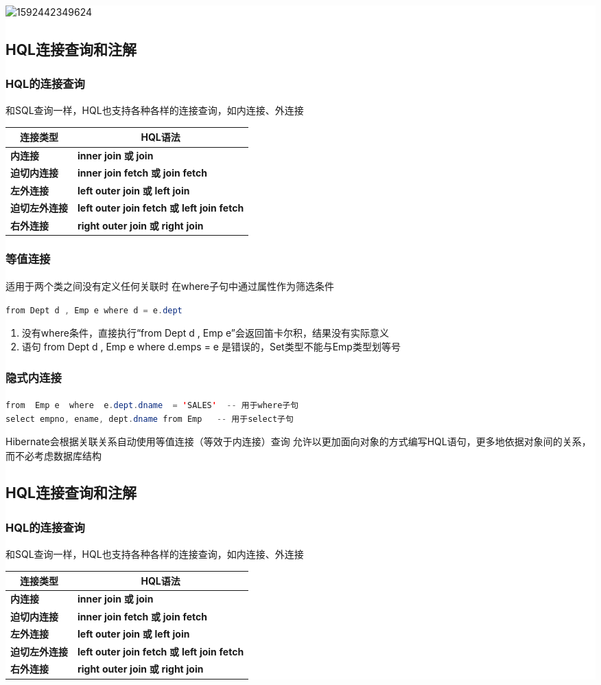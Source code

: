 ![1592442349624](C:\Users\XXX\AppData\Roaming\Typora\typora-user-images\1592442349624.png)

## HQL连接查询和注解

###  HQL的连接查询

和SQL查询一样，HQL也支持各种各样的连接查询，如内连接、外连接

| **连接类型**     | **HQL**语法                                          |
| ---------------- | ---------------------------------------------------- |
| **内连接**       | **inner join**         **或** **join**               |
| **迫切内连接**   | **inner join fetch    或 join fetch**                |
| **左外连接**     | **left outer join      或 left join**                |
| **迫切左外连接** | **left outer join fetch** **或** **left join fetch** |
| **右外连接**     | **right outer join    或 right join**                |

### 等值连接

适用于两个类之间没有定义任何关联时
在where子句中通过属性作为筛选条件

```java
from Dept d , Emp e where d = e.dept
```

1. 没有where条件，直接执行“from Dept d , Emp e”会返回笛卡尔积，结果没有实际意义
2. 语句 from Dept d , Emp e where d.emps = e 是错误的，Set类型不能与Emp类型划等号

### 隐式内连接

```java
from  Emp e  where  e.dept.dname  = 'SALES'  -- 用于where子句
select empno, ename, dept.dname from Emp   -- 用于select子句
```

Hibernate会根据关联关系自动使用等值连接（等效于内连接）查询
允许以更加面向对象的方式编写HQL语句，更多地依据对象间的关系，而不必考虑数据库结构

## HQL连接查询和注解

###  HQL的连接查询

和SQL查询一样，HQL也支持各种各样的连接查询，如内连接、外连接

| **连接类型**     | **HQL**语法                                          |
| ---------------- | ---------------------------------------------------- |
| **内连接**       | **inner join**         **或** **join**               |
| **迫切内连接**   | **inner join fetch    或 join fetch**                |
| **左外连接**     | **left outer join      或 left join**                |
| **迫切左外连接** | **left outer join fetch** **或** **left join fetch** |
| **右外连接**     | **right outer join    或 right join**                |
